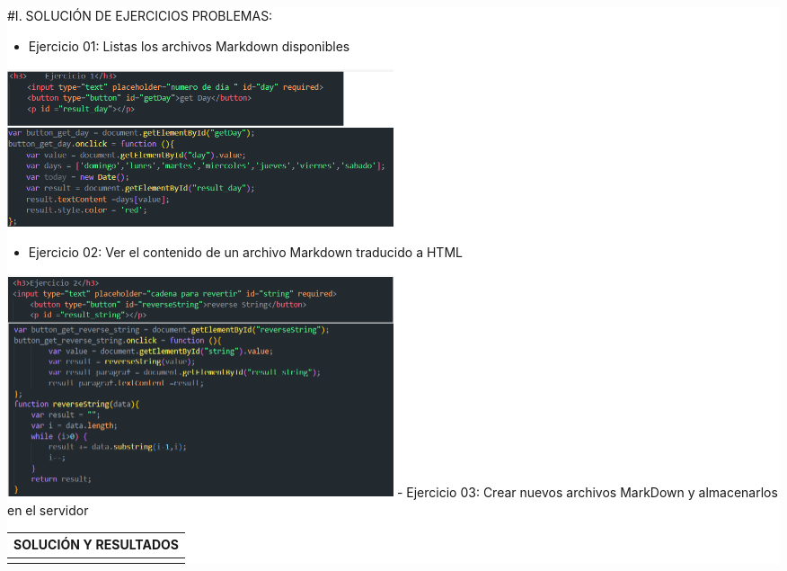 


<table>
<theader>
<tr><th colspan="6">SOLUCIÓN Y RESULTADOS</th></tr>
</theader>
<tbody>
</tr>
<tr><td colspan="6">
<tr>
#I. SOLUCIÓN DE EJERCICIOS PROBLEMAS:

- Ejercicio 01: Listas los archivos Markdown disponibles
</tr>
<tr><img src="https://github.com/ycozco/programacion_web02_grupal/blob/main/ejercicio1.png" alt="Ejercicio 01" style="width:50%; height:auto"/> </tr>

- Ejercicio 02: Ver el contenido de un archivo Markdown traducido a HTML
<tr><img src="https://github.com/ycozco/programacion_web02_grupal/blob/main/ejercicio2.png" alt="Ejercicio 02" style="width:50%; height:auto"/></tr>
- Ejercicio 03: Crear nuevos archivos MarkDown y almacenarlos en el servidor
